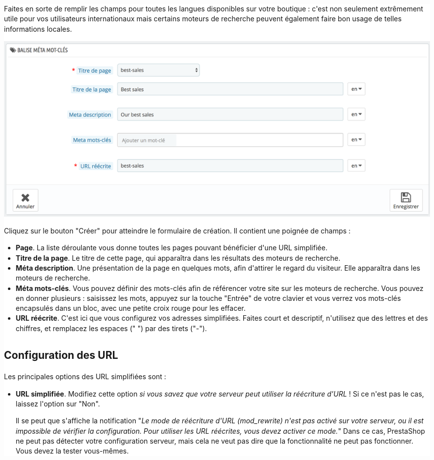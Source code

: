 Faites en sorte de remplir les champs pour toutes les langues disponibles sur votre boutique : c'est non seulement extrêmement utile pour vos utilisateurs internationaux mais certains moteurs de recherche peuvent également faire bon usage de telles informations locales.

![](../../../../.gitbook/assets/52298418.png)

Cliquez sur le bouton "Créer" pour atteindre le formulaire de création. Il contient une poignée de champs :

* **Page**. La liste déroulante vous donne toutes les pages pouvant bénéficier d'une URL simplifiée.
* **Titre de la page**. Le titre de cette page, qui apparaîtra dans les résultats des moteurs de recherche.
* **Méta description**. Une présentation de la page en quelques mots, afin d'attirer le regard du visiteur. Elle apparaîtra dans les moteurs de recherche.
* **Méta mots-clés**. Vous pouvez définir des mots-clés afin de référencer votre site sur les moteurs de recherche. Vous pouvez en donner plusieurs : saisissez les mots, appuyez sur la touche "Entrée" de votre clavier et vous verrez vos mots-clés encapsulés dans un bloc, avec une petite croix rouge pour les effacer.
* **URL réécrite**. C'est ici que vous configurez vos adresses simplifiées. Faites court et descriptif, n'utilisez que des lettres et des chiffres, et remplacez les espaces \(" "\) par des tirets \("-"\).

## Configuration des URL <a id="SEOetURL-ConfigurationdesURL"></a>

Les principales options des URL simplifiées sont :

* **URL simplifiée**. Modifiez cette option _si vous savez que votre serveur peut utiliser la réécriture d'URL_ ! Si ce n'est pas le cas, laissez l'option sur "Non".

  Il se peut que s'affiche la notification "_Le mode de réécriture d'URL \(mod\_rewrite\) n'est pas activé sur votre serveur, ou il est impossible de vérifier la configuration. Pour utiliser les URL réécrites, vous devez activer ce mode._" Dans ce cas, PrestaShop ne peut pas détecter votre configuration serveur, mais cela ne veut pas dire que la fonctionnalité ne peut pas fonctionner. Vous devez la tester vous-mêmes.
